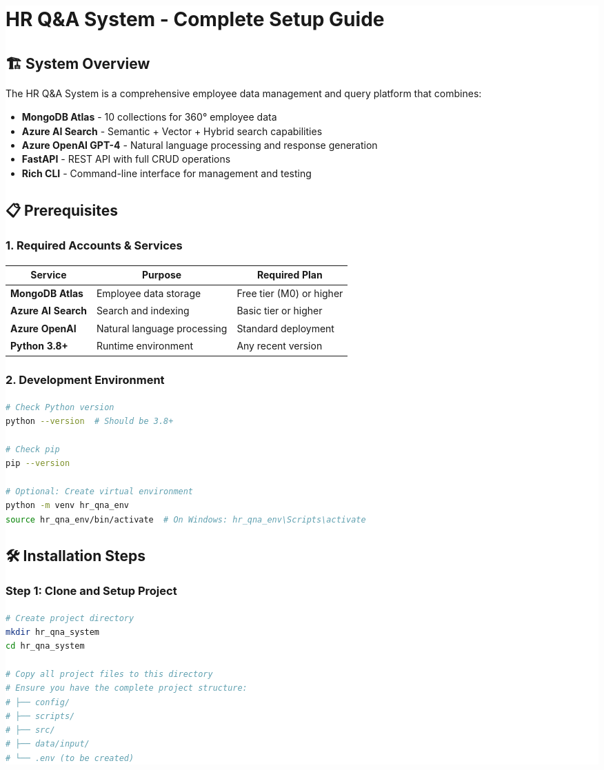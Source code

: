 # HR Q&A System - Complete Setup Guide

## 🏗️ System Overview

The HR Q&A System is a comprehensive employee data management and query platform that combines:

- **MongoDB Atlas** - 10 collections for 360° employee data
- **Azure AI Search** - Semantic + Vector + Hybrid search capabilities  
- **Azure OpenAI GPT-4** - Natural language processing and response generation
- **FastAPI** - REST API with full CRUD operations
- **Rich CLI** - Command-line interface for management and testing

## 📋 Prerequisites

### 1. Required Accounts & Services

| Service | Purpose | Required Plan |
|---------|---------|---------------|
| **MongoDB Atlas** | Employee data storage | Free tier (M0) or higher |
| **Azure AI Search** | Search and indexing | Basic tier or higher |
| **Azure OpenAI** | Natural language processing | Standard deployment |
| **Python 3.8+** | Runtime environment | Any recent version |

### 2. Development Environment

```bash
# Check Python version
python --version  # Should be 3.8+

# Check pip
pip --version

# Optional: Create virtual environment
python -m venv hr_qna_env
source hr_qna_env/bin/activate  # On Windows: hr_qna_env\Scripts\activate
```

## 🛠️ Installation Steps

### Step 1: Clone and Setup Project

```bash
# Create project directory
mkdir hr_qna_system
cd hr_qna_system

# Copy all project files to this directory
# Ensure you have the complete project structure:
# ├── config/
# ├── scripts/
# ├── src/
# ├── data/input/
# └── .env (to be created)
```

